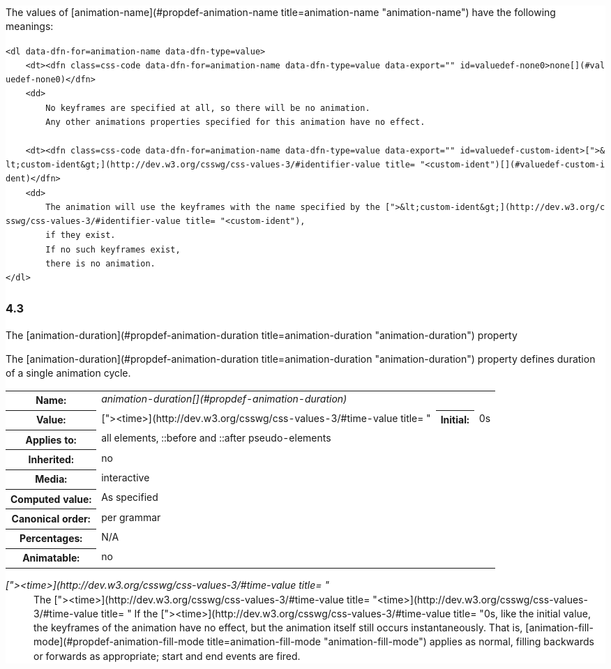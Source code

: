 <p>	The values of [animation-name](#propdef-animation-name title=animation-name "animation-name") have the following meanings:

	<dl data-dfn-for=animation-name data-dfn-type=value>
		<dt><dfn class=css-code data-dfn-for=animation-name data-dfn-type=value data-export="" id=valuedef-none0>none[](#valuedef-none0)</dfn>
		<dd>
			No keyframes are specified at all, so there will be no animation.
			Any other animations properties specified for this animation have no effect.

		<dt><dfn class=css-code data-dfn-for=animation-name data-dfn-type=value data-export="" id=valuedef-custom-ident>[">&lt;custom-ident&gt;](http://dev.w3.org/csswg/css-values-3/#identifier-value title= "<custom-ident")[](#valuedef-custom-ident)</dfn>
		<dd>
			The animation will use the keyframes with the name specified by the [">&lt;custom-ident&gt;](http://dev.w3.org/csswg/css-values-3/#identifier-value title= "<custom-ident"),
			if they exist.
			If no such keyframes exist,
			there is no animation.
	</dl>

### <span class=secno>4.3 </span><span class=content>
The [animation-duration](#propdef-animation-duration title=animation-duration "animation-duration") property</span>[](#animation-duration)

<p>	The [animation-duration](#propdef-animation-duration title=animation-duration "animation-duration") property defines duration of a single animation cycle.

<table class="definition propdef"><tr><th>Name:<td><dfn class=css-code data-dfn-type=property data-export="" id=propdef-animation-duration>animation-duration[](#propdef-animation-duration)</dfn><tr><th>Value:<td class=prod>[">&lt;time&gt;](http://dev.w3.org/csswg/css-values-3/#time-value title= "<time")#<tr><th>Initial:<td>0s<tr><th>Applies to:<td>all elements, ::before and ::after pseudo-elements<tr><th>Inherited:<td>no<tr><th>Media:<td>interactive<tr><th>Computed value:<td>As specified<tr><th>Canonical order:<td>per grammar<tr><th>Percentages:<td>N/A<tr><th>Animatable:<td>no</table>
	<dl>
		<dt><dfn class=css-code data-dfn-for=animation-duration data-dfn-type=value data-export="" id=valuedef-time0>[">&lt;time&gt;](http://dev.w3.org/csswg/css-values-3/#time-value title= "<time")[](#valuedef-time0)</dfn>
		<dd>
			The [">&lt;time&gt;](http://dev.w3.org/csswg/css-values-3/#time-value title= "<time") specifies the length of time that an animation takes to complete one cycle.
			A negative [">&lt;time&gt;](http://dev.w3.org/csswg/css-values-3/#time-value title= "<time") is invalid.

<p>			If the [">&lt;time&gt;](http://dev.w3.org/csswg/css-values-3/#time-value title= "<time") is <span class=css data-link-type=maybe title=0s>0s</span>, like the initial value,
			the keyframes of the animation have no effect,
			but the animation itself still occurs instantaneously.
			That is, [animation-fill-mode](#propdef-animation-fill-mode title=animation-fill-mode "animation-fill-mode") applies as normal, 
			filling backwards or forwards as appropriate; 
			start and end events are fired.
	</dl>
